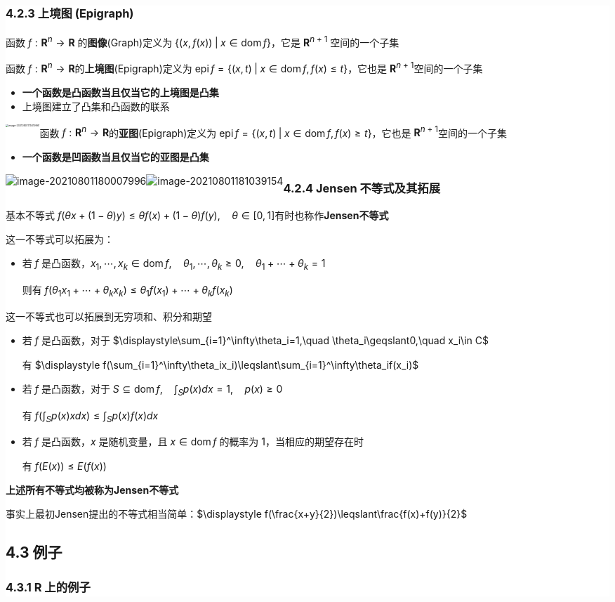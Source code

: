 ### 4.2.3 上境图 (Epigraph)

函数 $f:\boldsymbol R^n\to\boldsymbol R$ 的**图像**(Graph)定义为 $\{(x,f(x))\;|\;x\in\operatorname{dom}f \}$，它是 $\boldsymbol R^{n+1}$ 空间的一个子集

函数 $f:\boldsymbol R^n\to\boldsymbol R$​​​ 的**上境图**(Epigraph)定义为 $\operatorname{epi}f=\{(x,t)\;|\;x\in\operatorname{dom}f,f(x)\leqslant t \}$​​，它也是 $\boldsymbol R^{n+1}$​​​ 空间的一个子集

* **一个函数是凸函数当且仅当它的上境图是凸集**
* 上境图建立了凸集和凸函数的联系

<img src="C:\Users\10643\AppData\Roaming\Typora\typora-user-images\image-20210801175019961.png" align="left" alt="image-20210801175019961" style="zoom:25%;" />

函数 $f:\boldsymbol R^n\to\boldsymbol R$​ 的**亚图**(Epigraph)定义为 $\operatorname{epi}f=\{(x,t)\;|\;x\in\operatorname{dom}f,f(x)\geqslant t \}$​，它也是 $\boldsymbol R^{n+1}$​ 空间的一个子集

* **一个函数是凹函数当且仅当它的亚图是凸集**

<img src="C:\Users\10643\AppData\Roaming\Typora\typora-user-images\image-20210801180007996.png" align="left" alt="image-20210801180007996" style="zoom:100%;" />

<img src="C:\Users\10643\AppData\Roaming\Typora\typora-user-images\image-20210801181039154.png" align="left" alt="image-20210801181039154" style="zoom:100%;" />

### 4.2.4 Jensen 不等式及其拓展

基本不等式 $f(\theta x+(1-\theta)y)\leqslant \theta f(x)+(1-\theta)f(y),\quad\theta\in[0,1]$​​​ 有时也称作**Jensen不等式**

这一不等式可以拓展为：

* 若 $f$​ 是凸函数，$x_1,\cdots,x_k\in\operatorname{dom}f,\quad\theta_1,\cdots,\theta_k\geqslant0,\quad\theta_1+\cdots+\theta_k=1$​

  则有 $f(\theta_1x_1+\cdots+\theta_kx_k)\leqslant\theta_1f(x_1)+\cdots+\theta_kf(x_k)$

这一不等式也可以拓展到无穷项和、积分和期望

* 若 $f$​ 是凸函数，对于 $\displaystyle\sum_{i=1}^\infty\theta_i=1,\quad \theta_i\geqslant0,\quad x_i\in C$​

  有 $\displaystyle f(\sum_{i=1}^\infty\theta_ix_i)\leqslant\sum_{i=1}^\infty\theta_if(x_i)$

* 若 $f$ 是凸函数，对于 $\displaystyle S\subseteq\operatorname{dom}f,\quad \int_Sp(x)dx=1,\quad p(x)\geqslant0$

  有 $\displaystyle f(\int_Sp(x)xdx)\leqslant\int_Sp(x)f(x)dx$

* 若 $f$ 是凸函数，$x$ 是随机变量，且 $x\in \operatorname{dom}f$ 的概率为 $1$​，当相应的期望存在时

  有 $f(E(x))\leqslant E(f(x))$​

**上述所有不等式均被称为Jensen不等式**

事实上最初Jensen提出的不等式相当简单：$\displaystyle f(\frac{x+y}{2})\leqslant\frac{f(x)+f(y)}{2}$

## 4.3 例子

### 4.3.1 $\boldsymbol R$ 上的例子
